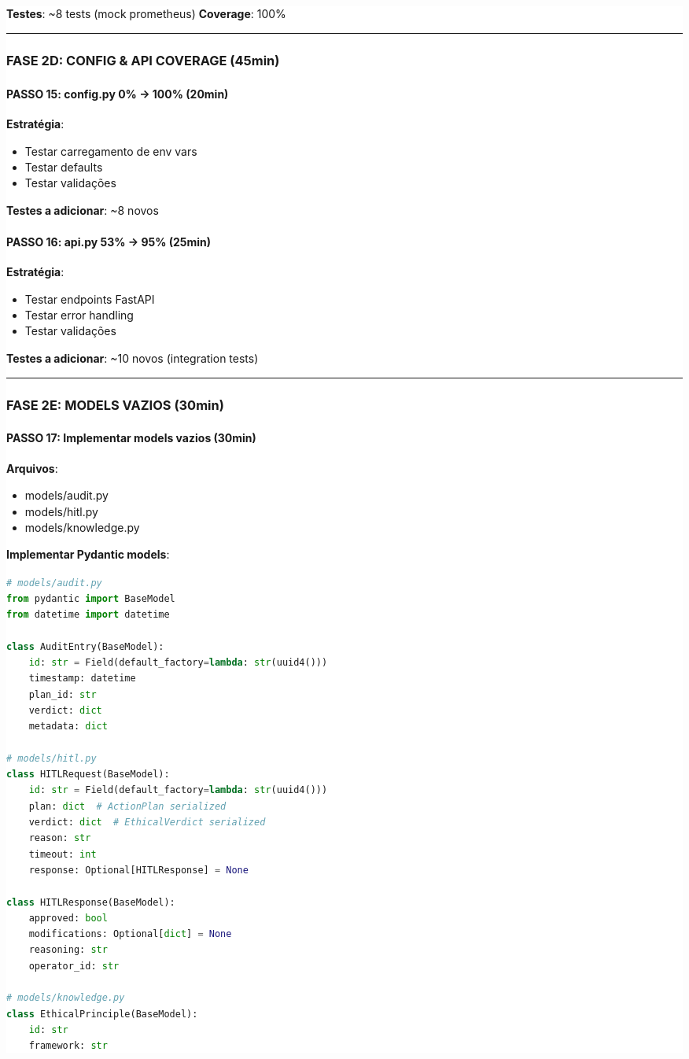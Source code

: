 **Testes**: ~8 tests (mock prometheus)
**Coverage**: 100%

---

### FASE 2D: CONFIG & API COVERAGE (45min)

#### PASSO 15: config.py 0% → 100% (20min)
**Estratégia**:
- Testar carregamento de env vars
- Testar defaults
- Testar validações

**Testes a adicionar**: ~8 novos

#### PASSO 16: api.py 53% → 95% (25min)
**Estratégia**:
- Testar endpoints FastAPI
- Testar error handling
- Testar validações

**Testes a adicionar**: ~10 novos (integration tests)

---

### FASE 2E: MODELS VAZIOS (30min)

#### PASSO 17: Implementar models vazios (30min)
**Arquivos**:
- models/audit.py
- models/hitl.py
- models/knowledge.py

**Implementar Pydantic models**:
```python
# models/audit.py
from pydantic import BaseModel
from datetime import datetime

class AuditEntry(BaseModel):
    id: str = Field(default_factory=lambda: str(uuid4()))
    timestamp: datetime
    plan_id: str
    verdict: dict
    metadata: dict

# models/hitl.py
class HITLRequest(BaseModel):
    id: str = Field(default_factory=lambda: str(uuid4()))
    plan: dict  # ActionPlan serialized
    verdict: dict  # EthicalVerdict serialized
    reason: str
    timeout: int
    response: Optional[HITLResponse] = None

class HITLResponse(BaseModel):
    approved: bool
    modifications: Optional[dict] = None
    reasoning: str
    operator_id: str

# models/knowledge.py
class EthicalPrinciple(BaseModel):
    id: str
    framework: str
```